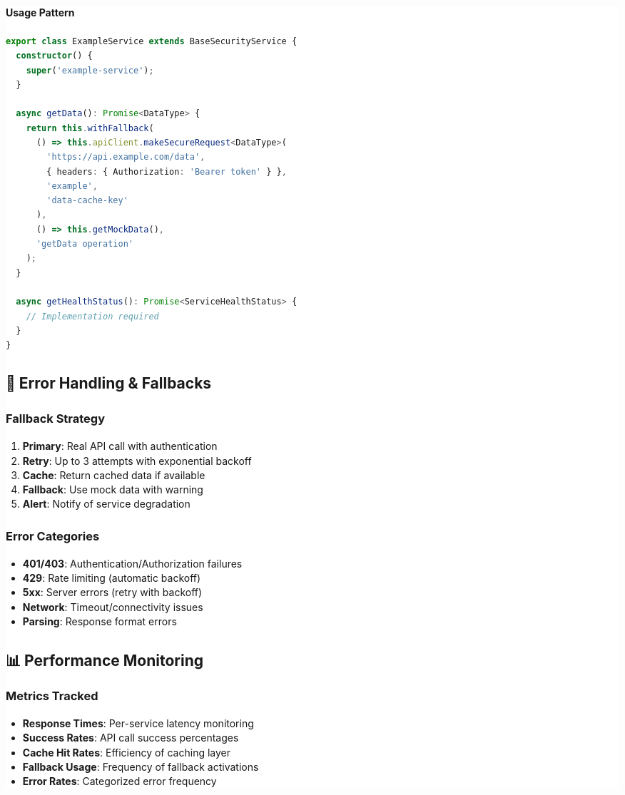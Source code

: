 #### Usage Pattern
```typescript
export class ExampleService extends BaseSecurityService {
  constructor() {
    super('example-service');
  }

  async getData(): Promise<DataType> {
    return this.withFallback(
      () => this.apiClient.makeSecureRequest<DataType>(
        'https://api.example.com/data',
        { headers: { Authorization: 'Bearer token' } },
        'example',
        'data-cache-key'
      ),
      () => this.getMockData(),
      'getData operation'
    );
  }

  async getHealthStatus(): Promise<ServiceHealthStatus> {
    // Implementation required
  }
}
```

## 🔄 Error Handling & Fallbacks

### Fallback Strategy
1. **Primary**: Real API call with authentication
2. **Retry**: Up to 3 attempts with exponential backoff  
3. **Cache**: Return cached data if available
4. **Fallback**: Use mock data with warning
5. **Alert**: Notify of service degradation

### Error Categories
- **401/403**: Authentication/Authorization failures
- **429**: Rate limiting (automatic backoff)
- **5xx**: Server errors (retry with backoff)
- **Network**: Timeout/connectivity issues
- **Parsing**: Response format errors

## 📊 Performance Monitoring

### Metrics Tracked
- **Response Times**: Per-service latency monitoring
- **Success Rates**: API call success percentages  
- **Cache Hit Rates**: Efficiency of caching layer
- **Fallback Usage**: Frequency of fallback activations
- **Error Rates**: Categorized error frequency
